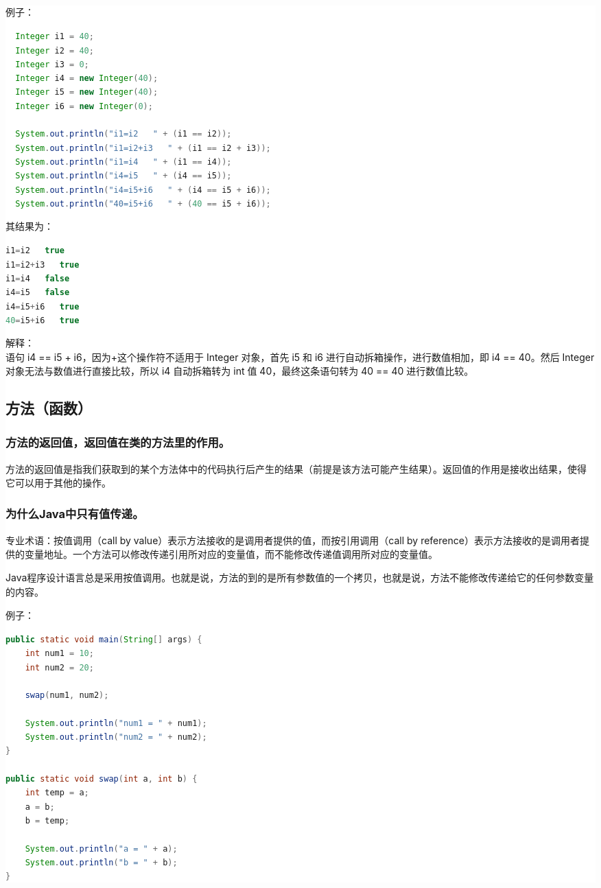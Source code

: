 例子：
      
```java
  Integer i1 = 40;
  Integer i2 = 40;
  Integer i3 = 0;
  Integer i4 = new Integer(40);
  Integer i5 = new Integer(40);
  Integer i6 = new Integer(0);

  System.out.println("i1=i2   " + (i1 == i2));
  System.out.println("i1=i2+i3   " + (i1 == i2 + i3));
  System.out.println("i1=i4   " + (i1 == i4));
  System.out.println("i4=i5   " + (i4 == i5));
  System.out.println("i4=i5+i6   " + (i4 == i5 + i6));   
  System.out.println("40=i5+i6   " + (40 == i5 + i6));     

```
       
其结果为：
      
```java
i1=i2   true
i1=i2+i3   true
i1=i4   false
i4=i5   false
i4=i5+i6   true
40=i5+i6   true

```
        
解释：     
语句 i4 == i5 + i6，因为+这个操作符不适用于 Integer 对象，首先 i5 和 i6 进行自动拆箱操作，进行数值相加，即 i4 == 40。然后 Integer 对象无法与数值进行直接比较，所以 i4 自动拆箱转为 int 值 40，最终这条语句转为 40 == 40 进行数值比较。
       
## 方法（函数）
### 方法的返回值，返回值在类的方法里的作用。
方法的返回值是指我们获取到的某个方法体中的代码执行后产生的结果（前提是该方法可能产生结果）。返回值的作用是接收出结果，使得它可以用于其他的操作。
        
### 为什么Java中只有值传递。
专业术语：按值调用（call by value）表示方法接收的是调用者提供的值，而按引用调用（call by reference）表示方法接收的是调用者提供的变量地址。一个方法可以修改传递引用所对应的变量值，而不能修改传递值调用所对应的变量值。
       
Java程序设计语言总是采用按值调用。也就是说，方法的到的是所有参数值的一个拷贝，也就是说，方法不能修改传递给它的任何参数变量的内容。
     
例子：     
```java
public static void main(String[] args) {
    int num1 = 10;
    int num2 = 20;

    swap(num1, num2);

    System.out.println("num1 = " + num1);
    System.out.println("num2 = " + num2);
}

public static void swap(int a, int b) {
    int temp = a;
    a = b;
    b = temp;

    System.out.println("a = " + a);
    System.out.println("b = " + b);
}

```